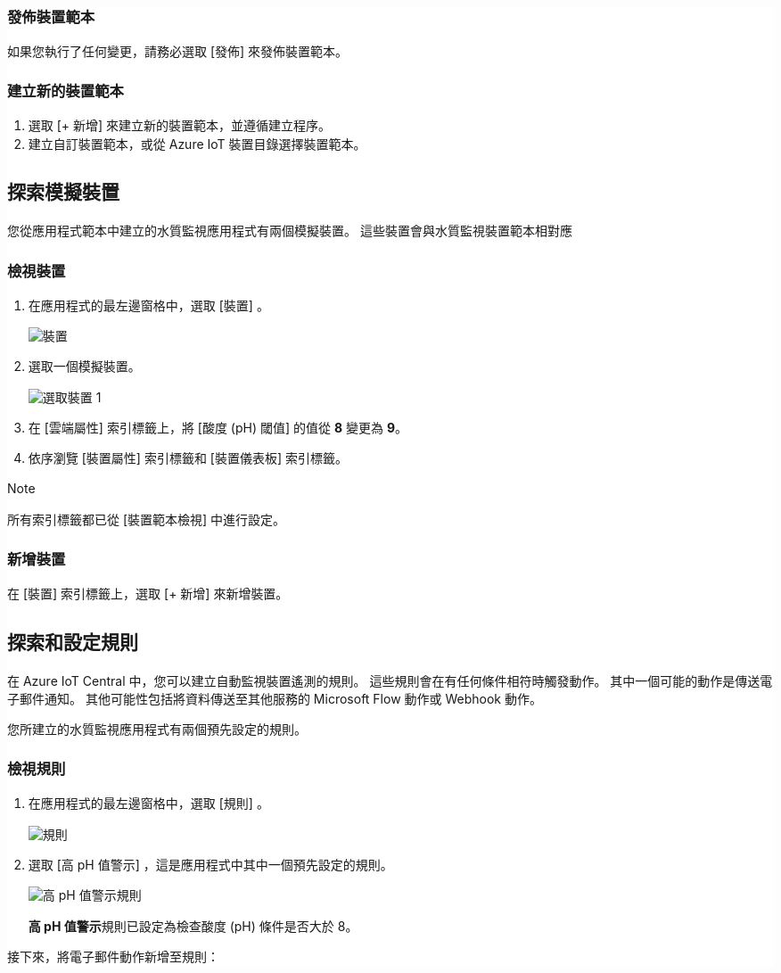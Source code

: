 ### <a name="publish-the-device-template"></a>發佈裝置範本

如果您執行了任何變更，請務必選取 [發佈]  來發佈裝置範本。

### <a name="create-a-new-device-template"></a>建立新的裝置範本

1. 選取 [+ 新增]  來建立新的裝置範本，並遵循建立程序。
1. 建立自訂裝置範本，或從 Azure IoT 裝置目錄選擇裝置範本。

## <a name="explore-simulated-devices"></a>探索模擬裝置

您從應用程式範本中建立的水質監視應用程式有兩個模擬裝置。 這些裝置會與水質監視裝置範本相對應

### <a name="view-the-devices"></a>檢視裝置

1. 在應用程式的最左邊窗格中，選取 [裝置]  。

   ![裝置](./media/tutorial-waterqualitymonitoring/waterqualitymonitoring-devices.png)

1. 選取一個模擬裝置。

    ![選取裝置 1](./media/tutorial-waterqualitymonitoring/waterqualitymonitor-device1.png)

1. 在 [雲端屬性]  索引標籤上，將 [酸度 (pH) 閾值]  的值從 **8** 變更為 **9**。
1. 依序瀏覽 [裝置屬性]  索引標籤和 [裝置儀表板]  索引標籤。

> [!NOTE]
> 所有索引標籤都已從 [裝置範本檢視]  中進行設定。

### <a name="add-new-devices"></a>新增裝置

在 [裝置]  索引標籤上，選取 [+ 新增]  來新增裝置。

## <a name="explore-and-configure-rules"></a>探索和設定規則

在 Azure IoT Central 中，您可以建立自動監視裝置遙測的規則。 這些規則會在有任何條件相符時觸發動作。 其中一個可能的動作是傳送電子郵件通知。 其他可能性包括將資料傳送至其他服務的 Microsoft Flow 動作或 Webhook 動作。

您所建立的水質監視應用程式有兩個預先設定的規則。

### <a name="view-rules"></a>檢視規則

1. 在應用程式的最左邊窗格中，選取 [規則]  。

   ![規則](./media/tutorial-waterqualitymonitoring/waterqualitymonitoring-rules.png)

1. 選取 [高 pH 值警示]  ，這是應用程式中其中一個預先設定的規則。

   ![高 pH 值警示規則](./media/tutorial-waterqualitymonitoring/waterqualitymonitoring-highphalert.png)

   **高 pH 值警示**規則已設定為檢查酸度 (pH) 條件是否大於 8。

接下來，將電子郵件動作新增至規則：

